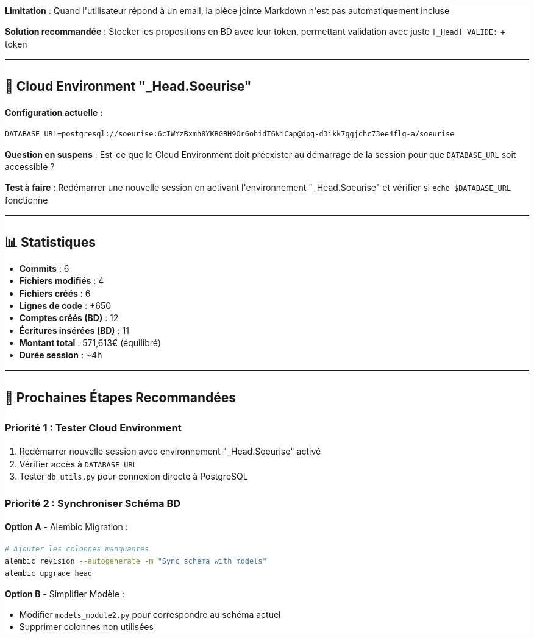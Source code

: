 **Limitation** : Quand l'utilisateur répond à un email, la pièce jointe Markdown n'est pas automatiquement incluse

**Solution recommandée** : Stocker les propositions en BD avec leur token, permettant validation avec juste `[_Head] VALIDE:` + token

---

## 🔧 Cloud Environment "_Head.Soeurise"

**Configuration actuelle :**
```env
DATABASE_URL=postgresql://soeurise:6cIWYzBxmh8YKBGBH9Or6ohidT6NiCap@dpg-d3ikk7ggjchc73ee4flg-a/soeurise
```

**Question en suspens** : Est-ce que le Cloud Environment doit préexister au démarrage de la session pour que `DATABASE_URL` soit accessible ?

**Test à faire** : Redémarrer une nouvelle session en activant l'environnement "_Head.Soeurise" et vérifier si `echo $DATABASE_URL` fonctionne

---

## 📊 Statistiques

- **Commits** : 6
- **Fichiers modifiés** : 4
- **Fichiers créés** : 6
- **Lignes de code** : +650
- **Comptes créés (BD)** : 12
- **Écritures insérées (BD)** : 11
- **Montant total** : 571,613€ (équilibré)
- **Durée session** : ~4h

---

## 🚀 Prochaines Étapes Recommandées

### Priorité 1 : Tester Cloud Environment
1. Redémarrer nouvelle session avec environnement "_Head.Soeurise" activé
2. Vérifier accès à `DATABASE_URL`
3. Tester `db_utils.py` pour connexion directe à PostgreSQL

### Priorité 2 : Synchroniser Schéma BD
**Option A** - Alembic Migration :
```bash
# Ajouter les colonnes manquantes
alembic revision --autogenerate -m "Sync schema with models"
alembic upgrade head
```

**Option B** - Simplifier Modèle :
- Modifier `models_module2.py` pour correspondre au schéma actuel
- Supprimer colonnes non utilisées
